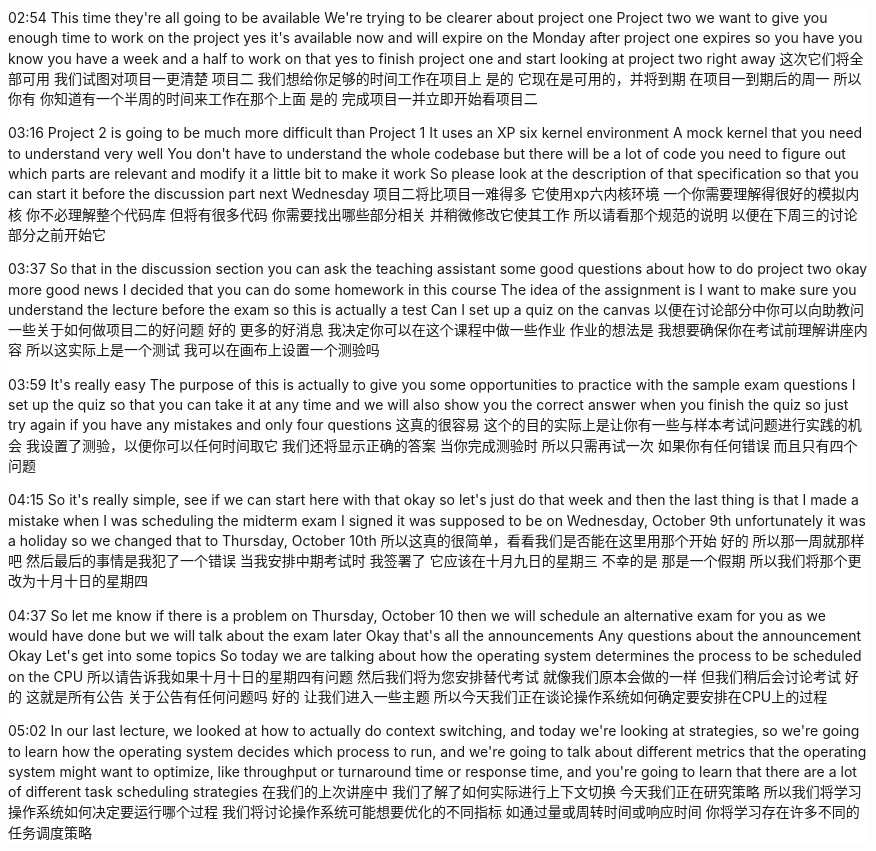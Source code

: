 02:54
This time they're all going to be available We're trying to be clearer about project one Project two we want to give you enough time to work on the project yes it's available now and will expire on the Monday after project one expires so you have you know you have a week and a half to work on that yes to finish project one and start looking at project two right away
这次它们将全部可用 我们试图对项目一更清楚 项目二 我们想给你足够的时间工作在项目上 是的 它现在是可用的，并将到期 在项目一到期后的周一 所以你有 你知道有一个半周的时间来工作在那个上面 是的 完成项目一并立即开始看项目二

03:16
Project 2 is going to be much more difficult than Project 1 It uses an XP six kernel environment A mock kernel that you need to understand very well You don't have to understand the whole codebase but there will be a lot of code you need to figure out which parts are relevant and modify it a little bit to make it work So please look at the description of that specification so that you can start it before the discussion part next Wednesday
项目二将比项目一难得多 它使用xp六内核环境 一个你需要理解得很好的模拟内核 你不必理解整个代码库 但将有很多代码 你需要找出哪些部分相关 并稍微修改它使其工作 所以请看那个规范的说明 以便在下周三的讨论部分之前开始它

03:37
So that in the discussion section you can ask the teaching assistant some good questions about how to do project two okay more good news I decided that you can do some homework in this course The idea of the assignment is I want to make sure you understand the lecture before the exam so this is actually a test Can I set up a quiz on the canvas
以便在讨论部分中你可以向助教问一些关于如何做项目二的好问题 好的 更多的好消息 我决定你可以在这个课程中做一些作业 作业的想法是 我想要确保你在考试前理解讲座内容 所以这实际上是一个测试 我可以在画布上设置一个测验吗

03:59
It's really easy The purpose of this is actually to give you some opportunities to practice with the sample exam questions I set up the quiz so that you can take it at any time and we will also show you the correct answer when you finish the quiz so just try again if you have any mistakes and only four questions
这真的很容易 这个的目的实际上是让你有一些与样本考试问题进行实践的机会 我设置了测验，以便你可以任何时间取它 我们还将显示正确的答案 当你完成测验时 所以只需再试一次 如果你有任何错误 而且只有四个问题

04:15
So it's really simple, see if we can start here with that okay so let's just do that week and then the last thing is that I made a mistake when I was scheduling the midterm exam I signed it was supposed to be on Wednesday, October 9th unfortunately it was a holiday so we changed that to Thursday, October 10th
所以这真的很简单，看看我们是否能在这里用那个开始 好的 所以那一周就那样吧 然后最后的事情是我犯了一个错误 当我安排中期考试时 我签署了 它应该在十月九日的星期三 不幸的是 那是一个假期 所以我们将那个更改为十月十日的星期四

04:37
So let me know if there is a problem on Thursday, October 10 then we will schedule an alternative exam for you as we would have done but we will talk about the exam later Okay that's all the announcements Any questions about the announcement Okay Let's get into some topics So today we are talking about how the operating system determines the process to be scheduled on the CPU
所以请告诉我如果十月十日的星期四有问题 然后我们将为您安排替代考试 就像我们原本会做的一样 但我们稍后会讨论考试 好的 这就是所有公告 关于公告有任何问题吗 好的 让我们进入一些主题 所以今天我们正在谈论操作系统如何确定要安排在CPU上的过程

05:02
In our last lecture, we looked at how to actually do context switching, and today we're looking at strategies, so we're going to learn how the operating system decides which process to run, and we're going to talk about different metrics that the operating system might want to optimize, like throughput or turnaround time or response time, and you're going to learn that there are a lot of different task scheduling strategies
在我们的上次讲座中 我们了解了如何实际进行上下文切换 今天我们正在研究策略 所以我们将学习操作系统如何决定要运行哪个过程 我们将讨论操作系统可能想要优化的不同指标 如通过量或周转时间或响应时间 你将学习存在许多不同的任务调度策略

